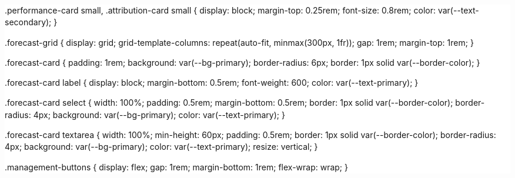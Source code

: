 .performance-card small, .attribution-card small {
    display: block;
    margin-top: 0.25rem;
    font-size: 0.8rem;
    color: var(--text-secondary);
}

.forecast-grid {
    display: grid;
    grid-template-columns: repeat(auto-fit, minmax(300px, 1fr));
    gap: 1rem;
    margin-top: 1rem;
}

.forecast-card {
    padding: 1rem;
    background: var(--bg-primary);
    border-radius: 6px;
    border: 1px solid var(--border-color);
}

.forecast-card label {
    display: block;
    margin-bottom: 0.5rem;
    font-weight: 600;
    color: var(--text-primary);
}

.forecast-card select {
    width: 100%;
    padding: 0.5rem;
    margin-bottom: 0.5rem;
    border: 1px solid var(--border-color);
    border-radius: 4px;
    background: var(--bg-primary);
    color: var(--text-primary);
}

.forecast-card textarea {
    width: 100%;
    min-height: 60px;
    padding: 0.5rem;
    border: 1px solid var(--border-color);
    border-radius: 4px;
    background: var(--bg-primary);
    color: var(--text-primary);
    resize: vertical;
}

.management-buttons {
    display: flex;
    gap: 1rem;
    margin-bottom: 1rem;
    flex-wrap: wrap;
}
